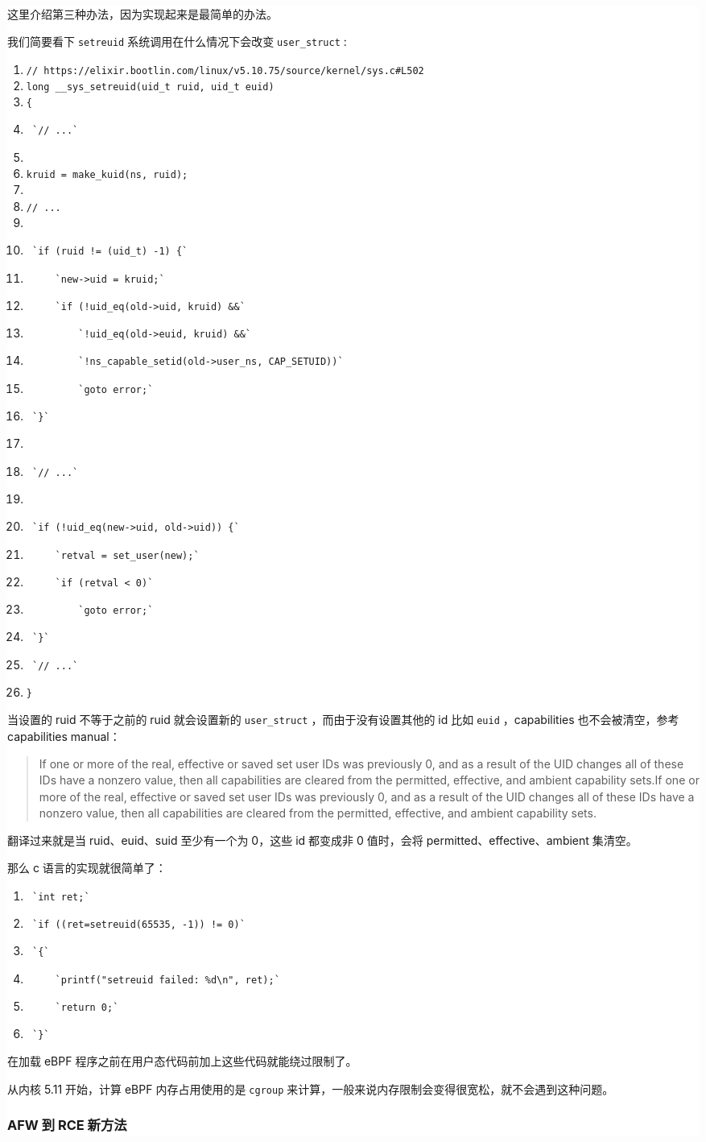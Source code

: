 这里介绍第三种办法，因为实现起来是最简单的办法。

我们简要看下 `setreuid` 系统调用在什么情况下会改变 `user_struct` :

1.  `// https://elixir.bootlin.com/linux/v5.10.75/source/kernel/sys.c#L502`
2.  `long __sys_setreuid(uid_t ruid, uid_t euid)`
3.  `{`
4.      `// ...`
5.  `​`
6.    `kruid = make_kuid(ns, ruid);`
7.  `​`
8.    `// ...`
9.  `​`
10.      `if (ruid != (uid_t) -1) {`
11.          `new->uid = kruid;`
12.          `if (!uid_eq(old->uid, kruid) &&`
13.              `!uid_eq(old->euid, kruid) &&`
14.              `!ns_capable_setid(old->user_ns, CAP_SETUID))`
15.              `goto error;`
16.      `}`
17.  `​`
18.      `// ...`
19.  `​`
20.      `if (!uid_eq(new->uid, old->uid)) {`
21.          `retval = set_user(new);`
22.          `if (retval < 0)`
23.              `goto error;`
24.      `}`
25.      `// ...`
26.  `}`

当设置的 ruid 不等于之前的 ruid 就会设置新的 `user_struct` ，而由于没有设置其他的 id 比如 `euid` ，capabilities 也不会被清空，参考 capabilities manual：

> If one or more of the real, effective or saved set user IDs was previously 0, and as a result of the UID changes all of these IDs have a nonzero value, then all capabilities are cleared from the permitted, effective, and ambient capability sets.If one or more of the real, effective or saved set user IDs was previously 0, and as a result of the UID changes all of these IDs have a nonzero value, then all capabilities are cleared from the permitted, effective, and ambient capability sets.

翻译过来就是当 ruid、euid、suid 至少有一个为 0，这些 id 都变成非 0 值时，会将 permitted、effective、ambient 集清空。

那么 c 语言的实现就很简单了：

1.      `int ret;`
2.      `if ((ret=setreuid(65535, -1)) != 0)`
3.      `{`
4.          `printf("setreuid failed: %d\n", ret);`
5.          `return 0;`
6.      `}`

在加载 eBPF 程序之前在用户态代码前加上这些代码就能绕过限制了。

从内核 5.11 开始，计算 eBPF 内存占用使用的是 `cgroup` 来计算，一般来说内存限制会变得很宽松，就不会遇到这种问题。

### AFW 到 RCE 新方法
